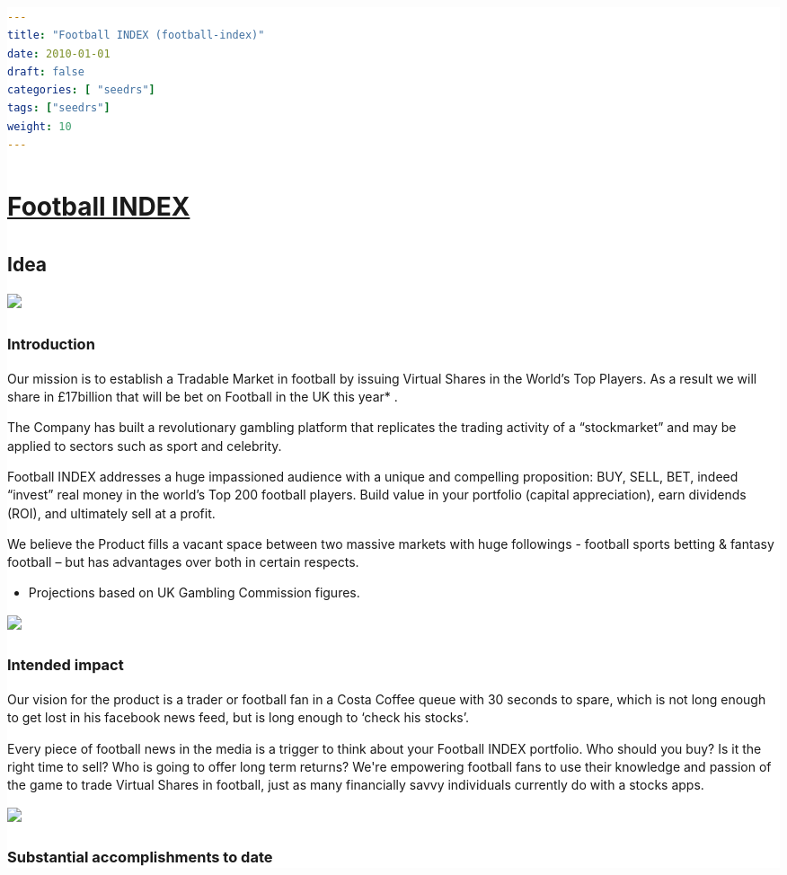 ```yaml
---
title: "Football INDEX (football-index)"
date: 2010-01-01
draft: false
categories: [ "seedrs"]
tags: ["seedrs"]
weight: 10
---
```


# [Football INDEX](https://www.seedrs.com/football-index)

## Idea

![](/img/seedrs/uploads/startup/section_image/image/7559/32bs2ukrqg48pzqpoiqvcvtnbwxebyl/shot_1.png?rect=0%2C-2%2C510%2C350&w=600&fit=clip&s=6eed357a60abbcafae936581df022df9)

### Introduction

Our mission is to establish a Tradable Market in football by issuing Virtual Shares in the World’s Top Players. As a result we will share in £17billion that will be bet on Football in the UK this year* .

The Company has built a revolutionary gambling platform that replicates the trading activity of a “stockmarket” and may be applied to sectors such as sport and celebrity.

Football INDEX addresses a huge impassioned audience with a unique and compelling proposition: BUY, SELL, BET, indeed “invest” real money in the world’s Top 200 football players. Build value in your portfolio (capital appreciation), earn dividends (ROI), and ultimately sell at a profit.

We believe the Product fills a vacant space between two massive markets with huge followings - football sports betting &amp; fantasy football – but has advantages over both in certain respects.

* Projections based on UK Gambling Commission figures.

![](/img/seedrs/uploads/startup/section_image/image/7561/m6jh556qttt5q1vcx34zvut4oeiqtxn/Shot_2.png?rect=0%2C0%2C615%2C320&w=600&fit=clip&s=34904dc414972d8e88eaa9259148bfbb)

### Intended impact

Our vision for the product is a trader or football fan in a Costa Coffee queue with 30 seconds to spare, which is not long enough to get lost in his facebook news feed, but is long enough to ‘check his stocks’.

Every piece of football news in the media is a trigger to think about your Football INDEX portfolio. Who should you buy? Is it the right time to sell? Who is going to offer long term returns? We're empowering football fans to use their knowledge and passion of the game to trade Virtual Shares in football, just as many financially savvy individuals currently do with a stocks apps.

![](/img/seedrs/uploads/startup/section_image/image/7574/4d0xau09zc2lgoe3s312j0qbeb1xl6p/shot_1.PNG?rect=0%2C-4%2C913%2C369&w=600&fit=clip&s=57d9cf5dc498c9c33aee6e321b3eff01)

### Substantial accomplishments to date
